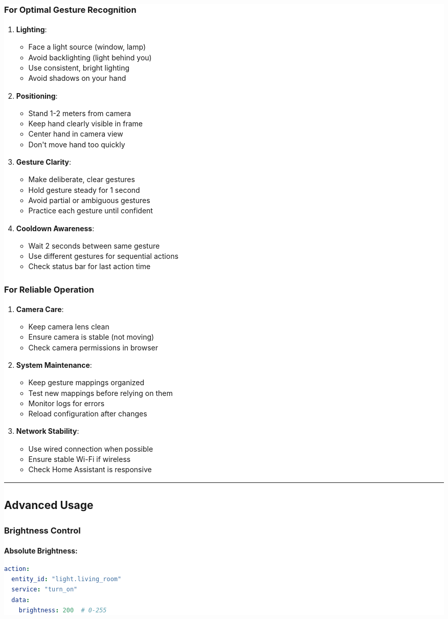### For Optimal Gesture Recognition

1. **Lighting**:
   - Face a light source (window, lamp)
   - Avoid backlighting (light behind you)
   - Use consistent, bright lighting
   - Avoid shadows on your hand

2. **Positioning**:
   - Stand 1-2 meters from camera
   - Keep hand clearly visible in frame
   - Center hand in camera view
   - Don't move hand too quickly

3. **Gesture Clarity**:
   - Make deliberate, clear gestures
   - Hold gesture steady for 1 second
   - Avoid partial or ambiguous gestures
   - Practice each gesture until confident

4. **Cooldown Awareness**:
   - Wait 2 seconds between same gesture
   - Use different gestures for sequential actions
   - Check status bar for last action time

### For Reliable Operation

1. **Camera Care**:
   - Keep camera lens clean
   - Ensure camera is stable (not moving)
   - Check camera permissions in browser

2. **System Maintenance**:
   - Keep gesture mappings organized
   - Test new mappings before relying on them
   - Monitor logs for errors
   - Reload configuration after changes

3. **Network Stability**:
   - Use wired connection when possible
   - Ensure stable Wi-Fi if wireless
   - Check Home Assistant is responsive

---

## Advanced Usage

### Brightness Control

**Absolute Brightness:**
```yaml
action:
  entity_id: "light.living_room"
  service: "turn_on"
  data:
    brightness: 200  # 0-255
```
